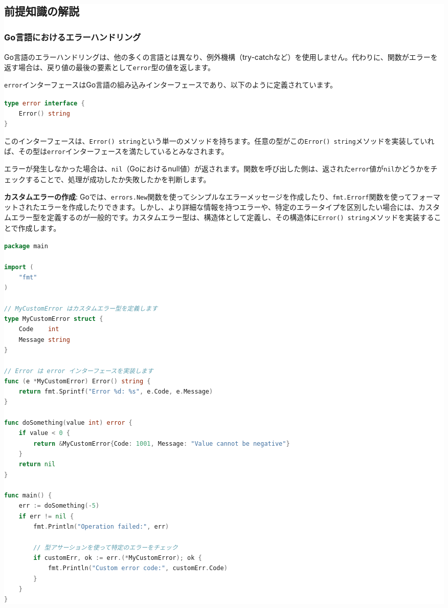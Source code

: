 ## 前提知識の解説

### Go言語におけるエラーハンドリング

Go言語のエラーハンドリングは、他の多くの言語とは異なり、例外機構（try-catchなど）を使用しません。代わりに、関数がエラーを返す場合は、戻り値の最後の要素として`error`型の値を返します。

`error`インターフェースはGo言語の組み込みインターフェースであり、以下のように定義されています。

```go
type error interface {
    Error() string
}
```

このインターフェースは、`Error() string`という単一のメソッドを持ちます。任意の型がこの`Error() string`メソッドを実装していれば、その型は`error`インターフェースを満たしているとみなされます。

エラーが発生しなかった場合は、`nil`（Goにおけるnull値）が返されます。関数を呼び出した側は、返された`error`値が`nil`かどうかをチェックすることで、処理が成功したか失敗したかを判断します。

**カスタムエラーの作成**:
Goでは、`errors.New`関数を使ってシンプルなエラーメッセージを作成したり、`fmt.Errorf`関数を使ってフォーマットされたエラーを作成したりできます。しかし、より詳細な情報を持つエラーや、特定のエラータイプを区別したい場合には、カスタムエラー型を定義するのが一般的です。カスタムエラー型は、構造体として定義し、その構造体に`Error() string`メソッドを実装することで作成します。

```go
package main

import (
	"fmt"
)

// MyCustomError はカスタムエラー型を定義します
type MyCustomError struct {
	Code    int
	Message string
}

// Error は error インターフェースを実装します
func (e *MyCustomError) Error() string {
	return fmt.Sprintf("Error %d: %s", e.Code, e.Message)
}

func doSomething(value int) error {
	if value < 0 {
		return &MyCustomError{Code: 1001, Message: "Value cannot be negative"}
	}
	return nil
}

func main() {
	err := doSomething(-5)
	if err != nil {
		fmt.Println("Operation failed:", err)

		// 型アサーションを使って特定のエラーをチェック
		if customErr, ok := err.(*MyCustomError); ok {
			fmt.Println("Custom error code:", customErr.Code)
		}
	}
}
```

